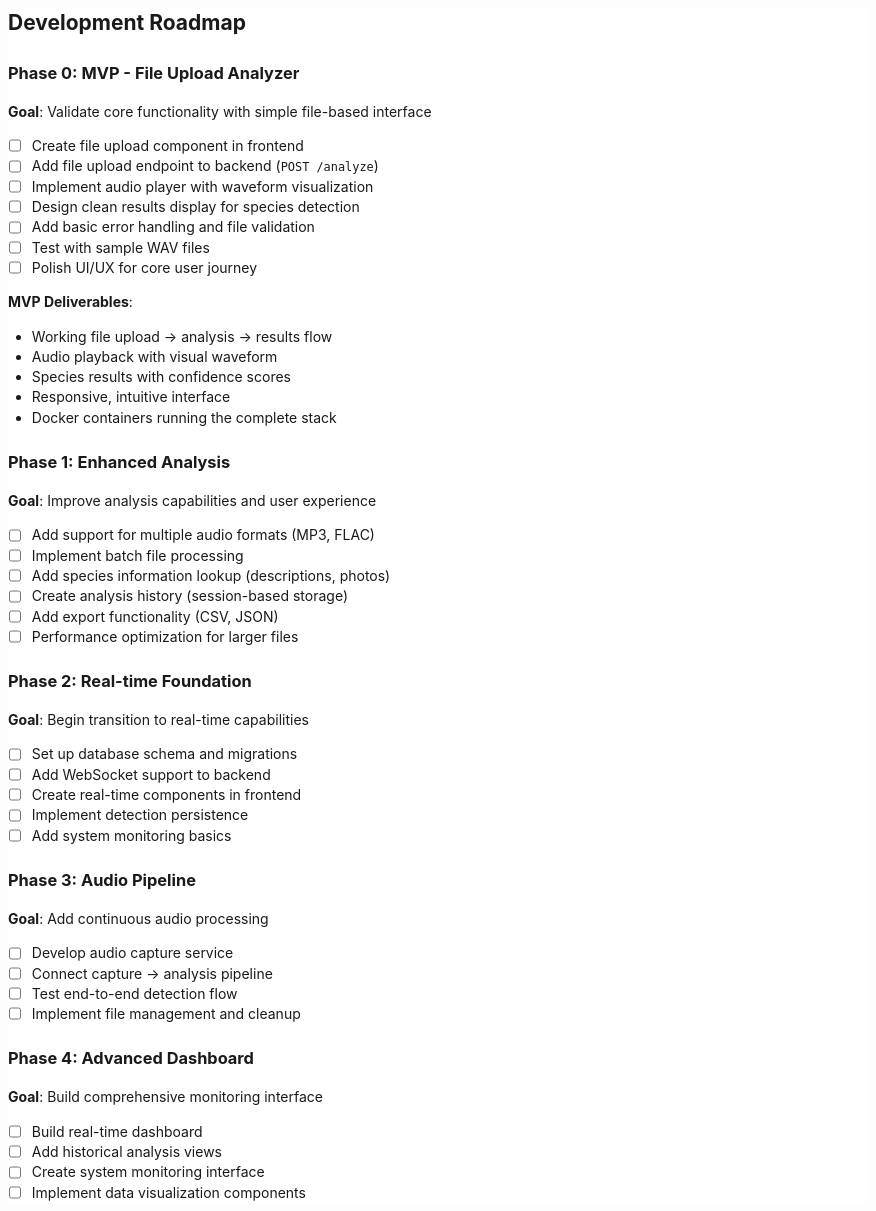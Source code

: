 ## Development Roadmap

### Phase 0: MVP - File Upload Analyzer
**Goal**: Validate core functionality with simple file-based interface
- [ ] Create file upload component in frontend
- [ ] Add file upload endpoint to backend (`POST /analyze`)
- [ ] Implement audio player with waveform visualization
- [ ] Design clean results display for species detection
- [ ] Add basic error handling and file validation
- [ ] Test with sample WAV files
- [ ] Polish UI/UX for core user journey

**MVP Deliverables**:
- Working file upload → analysis → results flow
- Audio playback with visual waveform
- Species results with confidence scores
- Responsive, intuitive interface
- Docker containers running the complete stack

### Phase 1: Enhanced Analysis
**Goal**: Improve analysis capabilities and user experience
- [ ] Add support for multiple audio formats (MP3, FLAC)
- [ ] Implement batch file processing
- [ ] Add species information lookup (descriptions, photos)
- [ ] Create analysis history (session-based storage)
- [ ] Add export functionality (CSV, JSON)
- [ ] Performance optimization for larger files

### Phase 2: Real-time Foundation
**Goal**: Begin transition to real-time capabilities
- [ ] Set up database schema and migrations
- [ ] Add WebSocket support to backend
- [ ] Create real-time components in frontend
- [ ] Implement detection persistence
- [ ] Add system monitoring basics

### Phase 3: Audio Pipeline
**Goal**: Add continuous audio processing
- [ ] Develop audio capture service
- [ ] Connect capture → analysis pipeline
- [ ] Test end-to-end detection flow
- [ ] Implement file management and cleanup

### Phase 4: Advanced Dashboard
**Goal**: Build comprehensive monitoring interface
- [ ] Build real-time dashboard
- [ ] Add historical analysis views
- [ ] Create system monitoring interface
- [ ] Implement data visualization components
